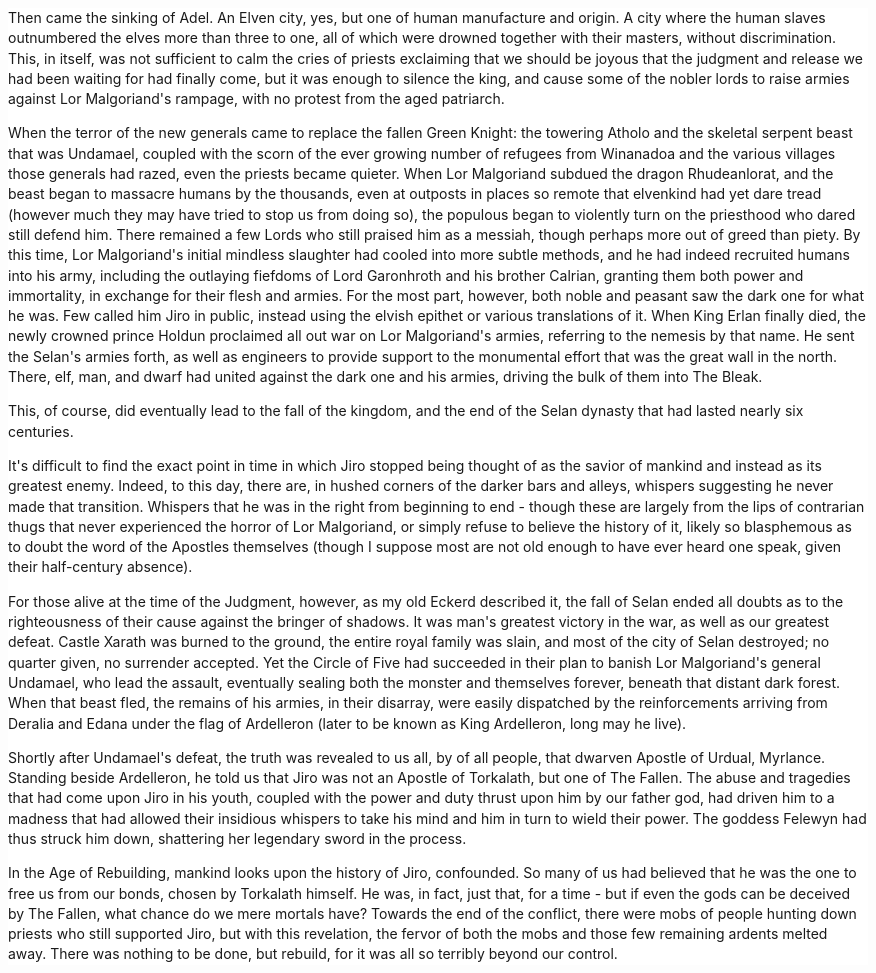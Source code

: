 Then came the sinking of Adel. An Elven city, yes, but one of human manufacture and origin. A city where the human slaves outnumbered the elves more than three to one, all of which were drowned together with their masters, without discrimination. This, in itself, was not sufficient to calm the cries of priests exclaiming that we should be joyous that the judgment and release we had been waiting for had finally come, but it was enough to silence the king, and cause some of the nobler lords to raise armies against Lor Malgoriand's rampage, with no protest from the aged patriarch.

When the terror of the new generals came to replace the fallen Green Knight: the towering Atholo and the skeletal serpent beast that was Undamael, coupled with the scorn of the ever growing number of refugees from Winanadoa and the various villages those generals had razed, even the priests became quieter. When Lor Malgoriand subdued the dragon Rhudeanlorat, and the beast began to massacre humans by the thousands, even at outposts in places so remote that elvenkind had yet dare tread (however much they may have tried to stop us from doing so), the populous began to violently turn on the priesthood who dared still defend him. There remained a few Lords who still praised him as a messiah, though perhaps more out of greed than piety. By this time, Lor Malgoriand's initial mindless slaughter had cooled into more subtle methods, and he had indeed recruited humans into his army, including the outlaying fiefdoms of Lord Garonhroth and his brother Calrian, granting them both power and immortality, in exchange for their flesh and armies. For the most part, however, both noble and peasant saw the dark one for what he was. Few called him Jiro in public, instead using the elvish epithet or various translations of it. When King Erlan finally died, the newly crowned prince Holdun proclaimed all out war on Lor Malgoriand's armies, referring to the nemesis by that name. He sent the Selan's armies forth, as well as engineers to provide support to the monumental effort that was the great wall in the north. There, elf, man, and dwarf had united against the dark one and his armies, driving the bulk of them into The Bleak.

This, of course, did eventually lead to the fall of the kingdom, and the end of the Selan dynasty that had lasted nearly six centuries.

It's difficult to find the exact point in time in which Jiro stopped being thought of as the savior of mankind and instead as its greatest enemy. Indeed, to this day, there are, in hushed corners of the darker bars and alleys, whispers suggesting he never made that transition. Whispers that he was in the right from beginning to end - though these are largely from the lips of contrarian thugs that never experienced the horror of Lor Malgoriand, or simply refuse to believe the history of it, likely so blasphemous as to doubt the word of the Apostles themselves (though I suppose most are not old enough to have ever heard one speak, given their half-century absence).

For those alive at the time of the Judgment, however, as my old Eckerd described it, the fall of Selan ended all doubts as to the righteousness of their cause against the bringer of shadows. It was man's greatest victory in the war, as well as our greatest defeat. Castle Xarath was burned to the ground, the entire royal family was slain, and most of the city of Selan destroyed; no quarter given, no surrender accepted. Yet the Circle of Five had succeeded in their plan to banish Lor Malgoriand's general Undamael, who lead the assault, eventually sealing both the monster and themselves forever, beneath that distant dark forest. When that beast fled, the remains of his armies, in their disarray, were easily dispatched by the reinforcements arriving from Deralia and Edana under the flag of Ardelleron (later to be known as King Ardelleron, long may he live).

Shortly after Undamael's defeat, the truth was revealed to us all, by of all people, that dwarven Apostle of Urdual, Myrlance. Standing beside Ardelleron, he told us that Jiro was not an Apostle of Torkalath, but one of The Fallen. The abuse and tragedies that had come upon Jiro in his youth, coupled with the power and duty thrust upon him by our father god, had driven him to a madness that had allowed their insidious whispers to take his mind and him in turn to wield their power. The goddess Felewyn had thus struck him down, shattering her legendary sword in the process.

In the Age of Rebuilding, mankind looks upon the history of Jiro, confounded. So many of us had believed that he was the one to free us from our bonds, chosen by Torkalath himself. He was, in fact, just that, for a time - but if even the gods can be deceived by The Fallen, what chance do we mere mortals have? Towards the end of the conflict, there were mobs of people hunting down priests who still supported Jiro, but with this revelation, the fervor of both the mobs and those few remaining ardents melted away. There was nothing to be done, but rebuild, for it was all so terribly beyond our control.
